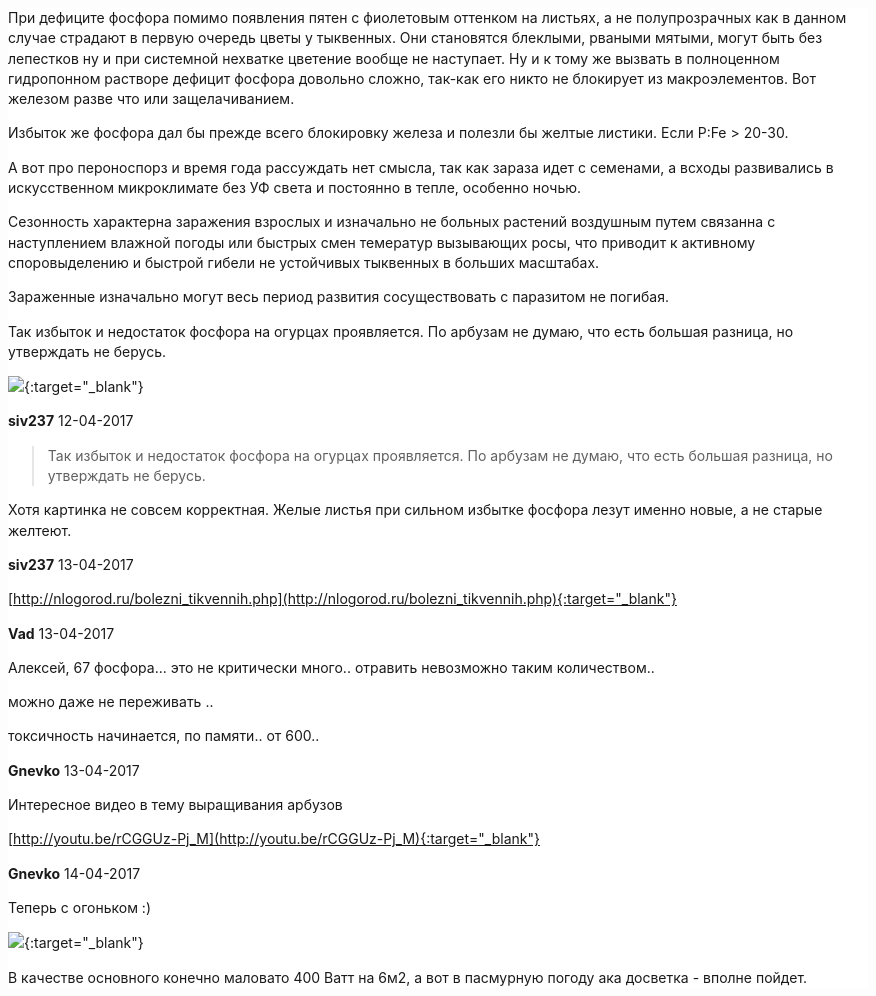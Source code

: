 При дефиците фосфора помимо появления пятен с фиолетовым оттенком на листьях, а не полупрозрачных как в данном случае страдают в первую очередь цветы у тыквенных. Они становятся блеклыми, рваными мятыми, могут быть без лепестков ну и при системной нехватке цветение вообще не наступает. Ну и к тому же вызвать в полноценном гидропонном растворе дефицит фосфора довольно сложно, так-как его никто не блокирует из макроэлементов. Вот железом разве что или защелачиванием.

Избыток же фосфора дал бы прежде всего блокировку железа и полезли бы желтые листики. Если P:Fe &gt; 20-30.

А вот про пероноспорз и время года рассуждать нет смысла, так как зараза идет с семенами, а всходы развивались в искусственном микроклимате без УФ света и постоянно в тепле, особенно ночью. 

Сезонность характерна заражения взрослых и изначально не больных растений воздушным путем связанна с наступлением влажной погоды или быстрых смен темератур вызывающих росы, что приводит к активному споровыделению и быстрой гибели не устойчивых тыквенных в больших масштабах.

Зараженные изначально могут весь период развития сосуществовать с паразитом не погибая.

Так избыток и недостаток фосфора на огурцах проявляется. По арбузам не думаю, что есть большая разница, но утверждать не берусь.

[![](/imagehost2/thumbs/20277740.jpg)](https://t.me/ponics_ru_files/18214){:target="_blank"}


**siv237** 12-04-2017

> Так избыток и недостаток фосфора на огурцах проявляется. По арбузам не думаю, что есть большая разница, но утверждать не берусь.

Хотя картинка не совсем корректная. Желые листья при сильном избытке фосфора лезут именно новые, а не старые желтеют.


**siv237** 13-04-2017

[http://nlogorod.ru/bolezni_tikvennih.php](http://nlogorod.ru/bolezni_tikvennih.php){:target="_blank"}


**Vad** 13-04-2017

Алексей, 67 фосфора... это не критически много.. отравить невозможно таким количеством..

можно даже не переживать ..

токсичность начинается, по памяти.. от 600..


**Gnevko** 13-04-2017

Интересное видео в тему выращивания арбузов

[http://youtu.be/rCGGUz-Pj_M](http://youtu.be/rCGGUz-Pj_M){:target="_blank"}


**Gnevko** 14-04-2017

Теперь с огоньком :)

[![](/imagehost2/thumbs/img1589.jpg)](https://t.me/ponics_ru_files/18215){:target="_blank"}

В качестве основного конечно маловато 400 Ватт на 6м2, а вот в пасмурную погоду ака досветка - вполне пойдет.
